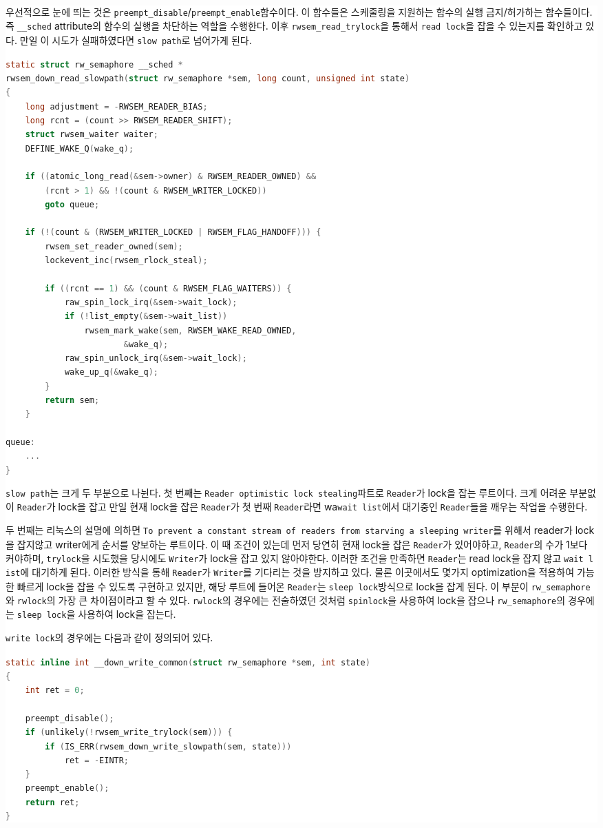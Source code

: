 우선적으로 눈에 띄는 것은 `preempt_disable`/`preempt_enable`함수이다. 이 함수들은 스케줄링을 지원하는 함수의 실행 금지/허가하는 함수들이다. 즉 `__sched` attribute의 함수의 실행을 차단하는 역할을 수행한다. 이후 `rwsem_read_trylock`을 통해서 `read lock`을 잡을 수 있는지를 확인하고 있다. 만일 이 시도가 실패하였다면 `slow path`로 넘어가게 된다.

```c
static struct rw_semaphore __sched *
rwsem_down_read_slowpath(struct rw_semaphore *sem, long count, unsigned int state)
{
	long adjustment = -RWSEM_READER_BIAS;
	long rcnt = (count >> RWSEM_READER_SHIFT);
	struct rwsem_waiter waiter;
	DEFINE_WAKE_Q(wake_q);

	if ((atomic_long_read(&sem->owner) & RWSEM_READER_OWNED) &&
	    (rcnt > 1) && !(count & RWSEM_WRITER_LOCKED))
		goto queue;

	if (!(count & (RWSEM_WRITER_LOCKED | RWSEM_FLAG_HANDOFF))) {
		rwsem_set_reader_owned(sem);
		lockevent_inc(rwsem_rlock_steal);

		if ((rcnt == 1) && (count & RWSEM_FLAG_WAITERS)) {
			raw_spin_lock_irq(&sem->wait_lock);
			if (!list_empty(&sem->wait_list))
				rwsem_mark_wake(sem, RWSEM_WAKE_READ_OWNED,
						&wake_q);
			raw_spin_unlock_irq(&sem->wait_lock);
			wake_up_q(&wake_q);
		}
		return sem;
	}

queue:
	...
}
```
`slow path`는 크게 두 부분으로 나뉜다. 첫 번째는 `Reader optimistic lock stealing`파트로 `Reader`가 lock을 잡는 루트이다. 크게 어려운 부분없이 `Reader`가 lock을 잡고 만일 현재 lock을 잡은 `Reader`가 첫 번째 `Reader`라면 wa`wait list`에서 대기중인 `Reader`들을 깨우는 작업을 수행한다.

두 번째는 리눅스의 설명에 의하면 `To prevent a constant stream of readers from starving a sleeping writer`를 위해서 reader가 lock을 잡지않고 writer에게 순서를 양보하는 루트이다. 이 때 조건이 있는데 먼저 당연히 현재 lock을 잡은 `Reader`가 있어야하고, `Reader`의 수가 1보다 커야하며, `trylock`을 시도했을 당시에도 `Writer`가 lock을 잡고 있지 않아야한다. 이러한 조건을 만족하면 `Reader`는 read lock을 잡지 않고 `wait list`에 대기하게 된다. 이러한 방식을 통해 `Reader`가 `Writer`를 기다리는 것을 방지하고 있다. 물론 이곳에서도 몇가지 optimization을 적용하여 가능한 빠르게 lock을 잡을 수 있도록 구현하고 있지만, 해당 루트에 들어온 `Reader`는 `sleep lock`방식으로 lock을 잡게 된다. 이 부분이 `rw_semaphore`와 `rwlock`의 가장 큰 차이점이라고 할 수 있다. `rwlock`의 경우에는 전술하였던 것처럼 `spinlock`을 사용하여 lock을 잡으나 `rw_semaphore`의 경우에는 `sleep lock`을 사용하여 lock을 잡는다.

`write lock`의 경우에는 다음과 같이 정의되어 있다.

```c
static inline int __down_write_common(struct rw_semaphore *sem, int state)
{
	int ret = 0;

	preempt_disable();
	if (unlikely(!rwsem_write_trylock(sem))) {
		if (IS_ERR(rwsem_down_write_slowpath(sem, state)))
			ret = -EINTR;
	}
	preempt_enable();
	return ret;
}
```
